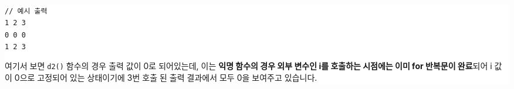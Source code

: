 ```
// 예시 출력
1 2 3 
0 0 0
1 2 3
```

여기서 보면 `d2()` 함수의 경우 출력 값이 0로 되어있는데, 이는 **익명 함수의 경우 외부 변수인 i를 호출하는 시점에는 이미 for 반복문이 완료**되어 i 값이 0으로 고정되어 있는 상태이기에 3번 호출 된 출력 결과에서 모두 0을 보여주고 있습니다.

